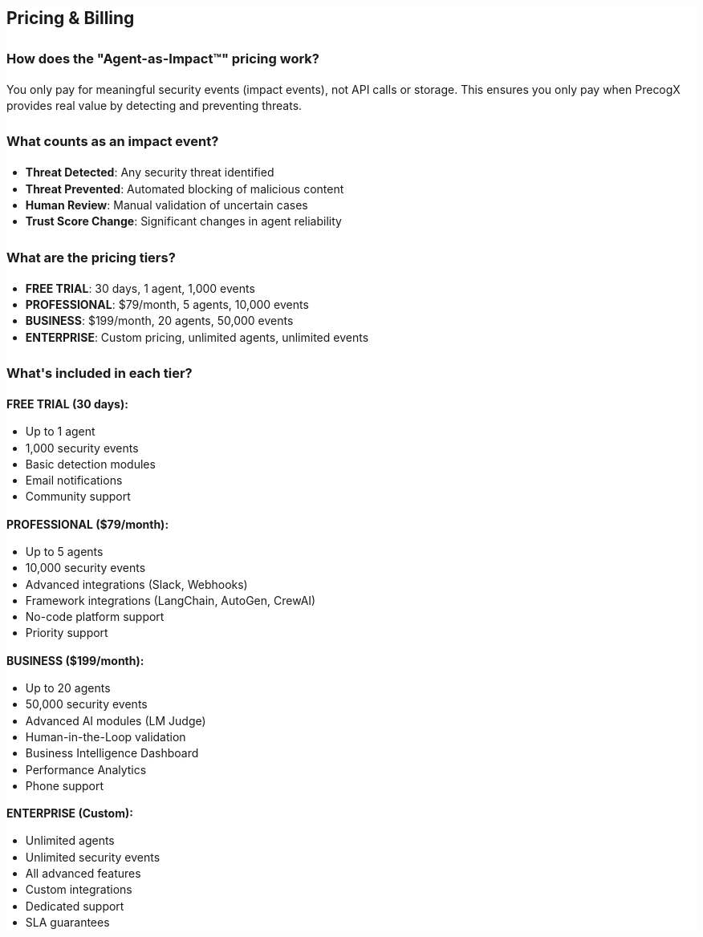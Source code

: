 ## Pricing & Billing

### How does the "Agent-as-Impact™" pricing work?
You only pay for meaningful security events (impact events), not API calls or storage. This ensures you only pay when PrecogX provides real value by detecting and preventing threats.

### What counts as an impact event?
- **Threat Detected**: Any security threat identified
- **Threat Prevented**: Automated blocking of malicious content
- **Human Review**: Manual validation of uncertain cases
- **Trust Score Change**: Significant changes in agent reliability

### What are the pricing tiers?
- **FREE TRIAL**: 30 days, 1 agent, 1,000 events
- **PROFESSIONAL**: $79/month, 5 agents, 10,000 events
- **BUSINESS**: $199/month, 20 agents, 50,000 events
- **ENTERPRISE**: Custom pricing, unlimited agents, unlimited events

### What's included in each tier?
**FREE TRIAL (30 days):**
- Up to 1 agent
- 1,000 security events
- Basic detection modules
- Email notifications
- Community support

**PROFESSIONAL ($79/month):**
- Up to 5 agents
- 10,000 security events
- Advanced integrations (Slack, Webhooks)
- Framework integrations (LangChain, AutoGen, CrewAI)
- No-code platform support
- Priority support

**BUSINESS ($199/month):**
- Up to 20 agents
- 50,000 security events
- Advanced AI modules (LM Judge)
- Human-in-the-Loop validation
- Business Intelligence Dashboard
- Performance Analytics
- Phone support

**ENTERPRISE (Custom):**
- Unlimited agents
- Unlimited security events
- All advanced features
- Custom integrations
- Dedicated support
- SLA guarantees
